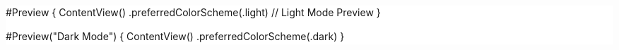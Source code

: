 #Preview {
    ContentView()
        .preferredColorScheme(.light) // Light Mode Preview
}

#Preview("Dark Mode") {
    ContentView()
        .preferredColorScheme(.dark)
}



